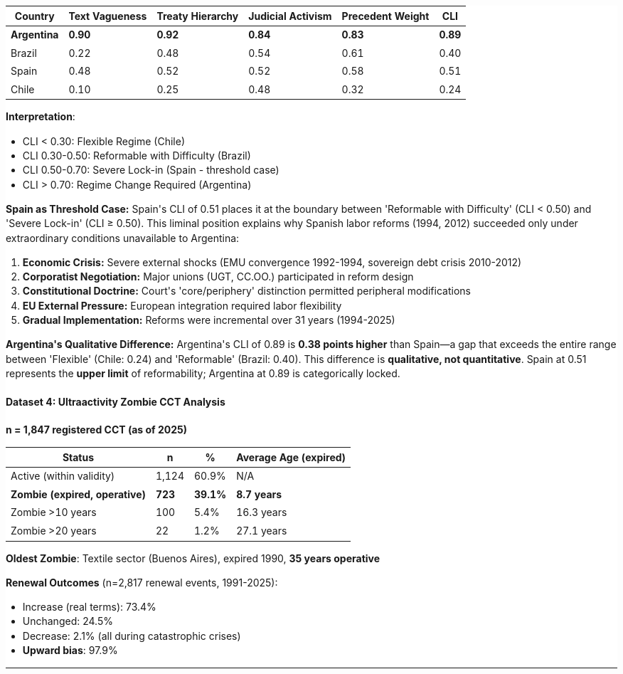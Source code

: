 | Country | Text Vagueness | Treaty Hierarchy | Judicial Activism | Precedent Weight | **CLI** |
|---------|---------------|-----------------|------------------|------------------|---------|
| **Argentina** | **0.90** | **0.92** | **0.84** | **0.83** | **0.89** |
| Brazil | 0.22 | 0.48 | 0.54 | 0.61 | 0.40 |
| Spain | 0.48 | 0.52 | 0.52 | 0.58 | 0.51 |
| Chile | 0.10 | 0.25 | 0.48 | 0.32 | 0.24 |

**Interpretation**: 
- CLI < 0.30: Flexible Regime (Chile)
- CLI 0.30-0.50: Reformable with Difficulty (Brazil)
- CLI 0.50-0.70: Severe Lock-in (Spain - threshold case)
- CLI > 0.70: Regime Change Required (Argentina)

**Spain as Threshold Case:** Spain's CLI of 0.51 places it at the boundary between 'Reformable with Difficulty' (CLI < 0.50) and 'Severe Lock-in' (CLI ≥ 0.50). This liminal position explains why Spanish labor reforms (1994, 2012) succeeded only under extraordinary conditions unavailable to Argentina:

1. **Economic Crisis:** Severe external shocks (EMU convergence 1992-1994, sovereign debt crisis 2010-2012)
2. **Corporatist Negotiation:** Major unions (UGT, CC.OO.) participated in reform design
3. **Constitutional Doctrine:** Court's 'core/periphery' distinction permitted peripheral modifications
4. **EU External Pressure:** European integration required labor flexibility
5. **Gradual Implementation:** Reforms were incremental over 31 years (1994-2025)

**Argentina's Qualitative Difference:** Argentina's CLI of 0.89 is **0.38 points higher** than Spain—a gap that exceeds the entire range between 'Flexible' (Chile: 0.24) and 'Reformable' (Brazil: 0.40). This difference is **qualitative, not quantitative**. Spain at 0.51 represents the **upper limit** of reformability; Argentina at 0.89 is categorically locked.

#### Dataset 4: Ultraactivity Zombie CCT Analysis

**n = 1,847 registered CCT (as of 2025)**

| Status | n | % | Average Age (expired) |
|--------|---|---|--------------------|
| Active (within validity) | 1,124 | 60.9% | N/A |
| **Zombie (expired, operative)** | **723** | **39.1%** | **8.7 years** |
| Zombie >10 years | 100 | 5.4% | 16.3 years |
| Zombie >20 years | 22 | 1.2% | 27.1 years |

**Oldest Zombie**: Textile sector (Buenos Aires), expired 1990, **35 years operative**

**Renewal Outcomes** (n=2,817 renewal events, 1991-2025):
- Increase (real terms): 73.4%
- Unchanged: 24.5%
- Decrease: 2.1% (all during catastrophic crises)
- **Upward bias**: 97.9%

---